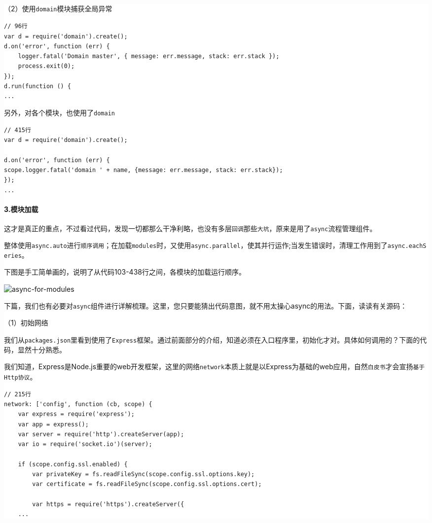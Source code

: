 （2）使用`domain`模块捕获全局异常

```
// 96行
var d = require('domain').create();
d.on('error', function (err) {
	logger.fatal('Domain master', { message: err.message, stack: err.stack });
	process.exit(0);
});
d.run(function () {
...
```

另外，对各个模块，也使用了`domain`

```
// 415行
var d = require('domain').create();

d.on('error', function (err) {
scope.logger.fatal('domain ' + name, {message: err.message, stack: err.stack});
});
...
```

#### 3.模块加载

这才是真正的重点，不过看过代码，发现一切都那么干净利略，也没有多层`回调`那些`大坑`，原来是用了`async`流程管理组件。

整体使用`async.auto`进行`顺序调用`；在加载`modules`时，又使用`async.parallel`，使其并行运作;当发生错误时，清理工作用到了`async.eachSeries`。

下图是手工简单画的，说明了从代码103-438行之间，各模块的加载运行顺序。

![async-for-modules][]

下篇，我们也有必要对`async`组件进行详解梳理。这里，您只要能猜出代码意图，就不用太操心async的用法。下面，读读有关源码：

（1）初始网络

我们从`packages.json`里看到使用了`Express`框架。通过前面部分的介绍，知道必须在入口程序里，初始化才对。具体如何调用的？下面的代码，显然十分熟悉。

我们知道，Express是Node.js重要的web开发框架，这里的网络`network`本质上就是以Express为基础的web应用，自然`白皮书`才会宣扬`基于Http协议`。

```
// 215行
network: ['config', function (cb, scope) {
	var express = require('express');
	var app = express();
	var server = require('http').createServer(app);
	var io = require('socket.io')(server);

	if (scope.config.ssl.enabled) {
		var privateKey = fs.readFileSync(scope.config.ssl.options.key);
		var certificate = fs.readFileSync(scope.config.ssl.options.cert);

		var https = require('https').createServer({
	...
```


[appjs-uml]: ../styles/images/third/appjs-uml.png
[async-for-modules]: ../styles/images/third/async-for-modules.jpg
[PDF文件]: https://www.gitbook.com/download/pdf/book/imfly/bitcoin-on-nodejs
[ePub文件]: https://www.gitbook.com/download/epub/book/imfly/bitcoin-on-nodejs
[Mobi文件]: https://www.gitbook.com/download/mobi/book/imfly/bitcoin-on-nodejs
[下载页面]: https://www.gitbook.com/book/imfly/bitcoin-on-nodejs/details